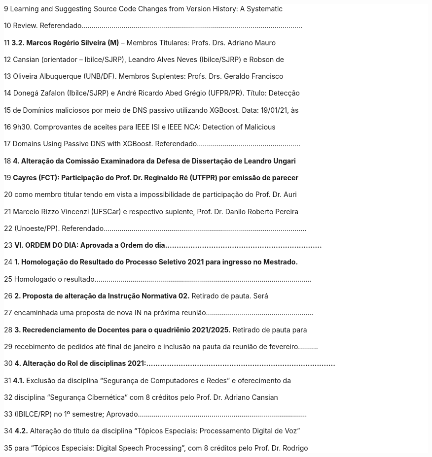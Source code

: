 9 Learning and Suggesting Source Code Changes from Version History: A Systematic

10 Review. Referendado...............................................................................................................

11 **3.2. Marcos Rogério Silveira (M)** – Membros Titulares: Profs. Drs. Adriano Mauro

12 Cansian (orientador – Ibilce/SJRP), Leandro Alves Neves (Ibilce/SJRP) e Robson de

13 Oliveira Albuquerque (UNB/DF). Membros Suplentes: Profs. Drs. Geraldo Francisco

14 Donegá Zafalon (Ibilce/SJRP) e André Ricardo Abed Grégio (UFPR/PR). Título: Detecção

15 de Domínios maliciosos por meio de DNS passivo utilizando XGBoost. Data: 19/01/21, às

16 9h30. Comprovantes de aceites para IEEE ISI e IEEE NCA: Detection of Malicious

17 Domains Using Passive DNS with XGBoost. Referendado....................................................

18 **4. Alteração da Comissão Examinadora da Defesa de Dissertação de Leandro Ungari**

19 **Cayres (FCT): Participação do Prof. Dr. Reginaldo Ré (UTFPR) por emissão de parecer**

20 como membro titular tendo em vista a impossibilidade de participação do Prof. Dr. Auri

21 Marcelo Rizzo Vincenzi (UFSCar) e respectivo suplente, Prof. Dr. Danilo Roberto Pereira

22 (Unoeste/PP). Referendado......................................................................................................

23 **VI. ORDEM DO DIA: Aprovada a Ordem do dia....................................................................**

24 **1. Homologação do Resultado do Processo Seletivo 2021 para ingresso no Mestrado.**

25 Homologado o resultado.............................................................................................................

26 **2. Proposta de alteração da Instrução Normativa 02.** Retirado de pauta. Será

27 encaminhada uma proposta de nova IN na próxima reunião......................................................

28 **3. Recredenciamento de Docentes para o quadriênio 2021/2025.** Retirado de pauta para

29 recebimento de pedidos até final de janeiro e inclusão na pauta da reunião de fevereiro..........

30 **4. Alteração do Rol de disciplinas 2021:..................................................................................**

31 **4.1.** Exclusão da disciplina “Segurança de Computadores e Redes” e oferecimento da

32 disciplina “Segurança Cibernética” com 8 créditos pelo Prof. Dr. Adriano Cansian

33 (IBILCE/RP) no 1º semestre; Aprovado.....................................................................................

34 **4.2.** Alteração do título da disciplina “Tópicos Especiais: Processamento Digital de Voz”

35 para “Tópicos Especiais: Digital Speech Processing”, com 8 créditos pelo Prof. Dr. Rodrigo
